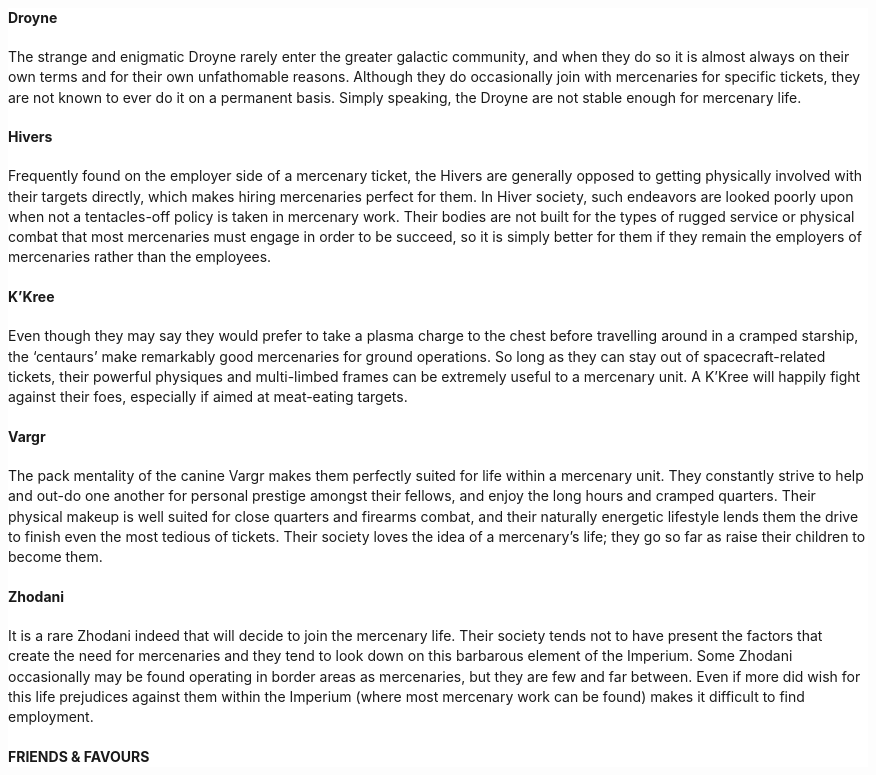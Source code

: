 #### Droyne

The strange and enigmatic Droyne rarely enter the greater galactic
community, and when they do so it is almost always on their own
terms and for their own unfathomable reasons. Although they do
occasionally join with mercenaries for specific tickets, they are not
known to ever do it on a permanent basis. Simply speaking, the
Droyne are not stable enough for mercenary life.

#### Hivers

Frequently found on the employer side of a mercenary ticket, the
Hivers are generally opposed to getting physically involved with their
targets directly, which makes hiring mercenaries perfect for them. In
Hiver society, such endeavors are looked poorly upon when not a
tentacles-off policy is taken in mercenary work. Their bodies are not
built for the types of rugged service or physical combat that most
mercenaries must engage in order to be succeed, so it is simply
better for them if they remain the employers of mercenaries rather
than the employees.

#### K’Kree

Even though they may say they would prefer to take a plasma
charge to the chest before travelling around in a cramped starship,
the ‘centaurs’ make remarkably good mercenaries for ground
operations. So long as they can stay out of spacecraft-related tickets,
their powerful physiques and multi-limbed frames can be extremely
useful to a mercenary unit. A K’Kree will happily fight against their
foes, especially if aimed at meat-eating targets.

#### Vargr

The pack mentality of the canine Vargr makes them perfectly suited
for life within a mercenary unit. They constantly strive to help and
out-do one another for personal prestige amongst their fellows, and
enjoy the long hours and cramped quarters. Their physical makeup
is well suited for close quarters and firearms combat, and their
naturally energetic lifestyle lends them the drive to finish even the
most tedious of tickets. Their society loves the idea of a mercenary’s
life; they go so far as raise their children to become them.

#### Zhodani

It is a rare Zhodani indeed that will decide to join the mercenary life.
Their society tends not to have present the factors that create the
need for mercenaries and they tend to look down on this barbarous
element of the Imperium. Some Zhodani occasionally may be found
operating in border areas as mercenaries, but they are few and far
between. Even if more did wish for this life prejudices against them
within the Imperium (where most mercenary work can be found)
makes it difficult to find employment.

#### FRIENDS & FAVOURS
